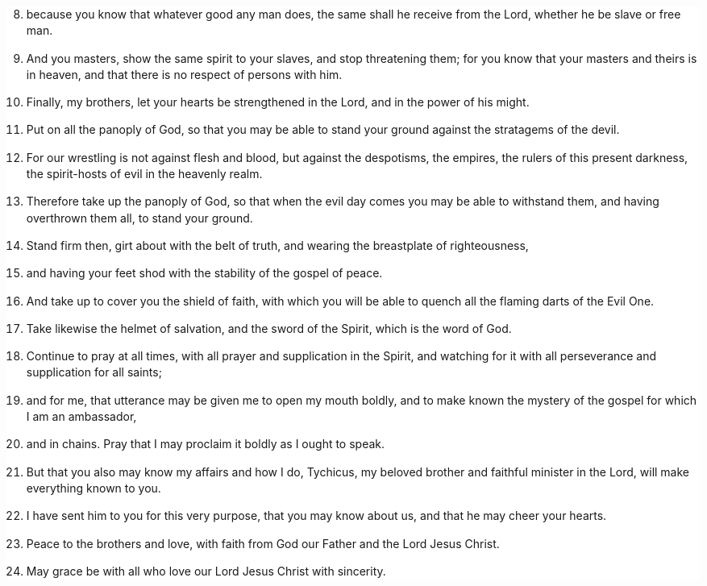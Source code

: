 8. because you know that whatever good any man does, the same shall he receive from the Lord, whether he be slave or free man.

9. And you masters, show the same spirit to your slaves, and stop threatening them; for you know that your masters and theirs is in heaven, and that there is no respect of persons with him.

10. Finally, my brothers, let your hearts be strengthened in the Lord,  and in the power of his might.

11. Put on all the panoply of God, so that you may be able to stand your ground against the stratagems of the devil.

12. For our wrestling is not against flesh and blood, but against the despotisms, the empires, the rulers of this present darkness, the spirit-hosts of evil in the heavenly realm.

13. Therefore take up the panoply of God, so that when the evil day comes you may be able to withstand them, and having overthrown them all, to stand your ground.

14. Stand firm then, girt about with the belt of truth, and wearing the breastplate of righteousness,

15. and having your feet shod with the stability of the gospel of peace.

16. And take up to cover you the shield of faith, with which you will be able to quench all the flaming darts of the Evil One.

17. Take likewise the helmet of salvation, and the sword of the Spirit,  which is the word of God.

18. Continue to pray at all times, with all prayer and supplication in the Spirit, and watching for it with all perseverance and supplication for all saints;

19. and for me, that utterance may be given me to open my mouth boldly,  and to make known the mystery of the gospel for which I am an ambassador,

20. and in chains. Pray that I may proclaim it boldly as I ought to speak.

21. But that you also may know my affairs and how I do, Tychicus, my beloved brother and faithful minister in the Lord, will make everything known to you.

22. I have sent him to you for this very purpose, that you may know about us, and that he may cheer your hearts.

23. Peace to the brothers and love, with faith from God our Father and the Lord Jesus Christ.

24. May grace be with all who love our Lord Jesus Christ with sincerity.

